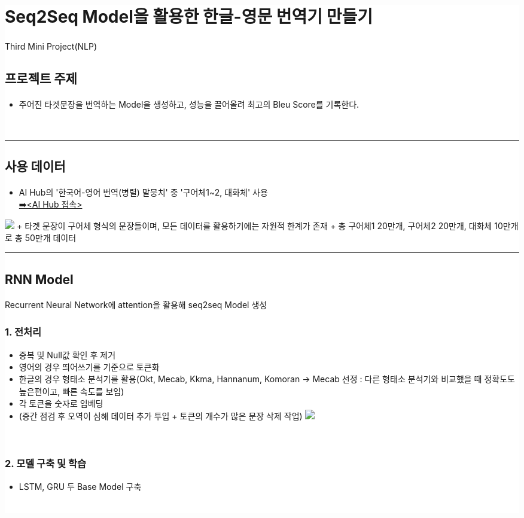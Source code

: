 # Seq2Seq Model을 활용한 한글-영문 번역기 만들기

 Third Mini Project(NLP)

 ## 프로젝트 주제


+ 주어진 타겟문장을 번역하는 Model을 생성하고, 성능을 끌어올려 최고의 Bleu Score를 기록한다.
  
<br>


---


## 사용 데이터
+ AI Hub의 '한국어-영어 번역(병렬) 말뭉치' 중 '구어체1~2, 대화체' 사용 <br>
[➡️<AI Hub 접속>](https://aihub.or.kr/aihubdata/data/view.do?currMenu=115&topMenu=100&dataSetSn=126)
<img src='https://media.discordapp.net/attachments/1002189622912221250/1090074898405281842/image.png' width=600>
+ 타겟 문장이 구어체 형식의 문장들이며, 모든 데이터를 활용하기에는 자원적 한계가 존재
+ 총 구어체1 20만개, 구어체2 20만개, 대화체 10만개로 총 50만개 데이터


<br>

---



## RNN Model

Recurrent Neural Network에 attention을 활용해 seq2seq Model 생성




### 1. 전처리
+ 중복 및 Null값 확인 후 제거
+ 영어의 경우 띄어쓰기를 기준으로 토큰화
+ 한글의 경우 형태소 분석기를 활용(Okt, Mecab, Kkma, Hannanum, Komoran  → Mecab 선정 : 다른 형태소 분석기와 비교했을 때 정확도도 높은편이고, 빠른 속도를 보임)
+ 각 토큰을 숫자로 임베딩
+ (중간 점검 후 오역이 심해 데이터 추가 투입 + 토큰의 개수가 많은 문장 삭제 작업)
  <img src='https://media.discordapp.net/attachments/1002189622912221250/1090086531357753434/image.png' width=600>




<br>

### 2. 모델 구축 및 학습
+ LSTM, GRU 두 Base Model 구축

<br>
